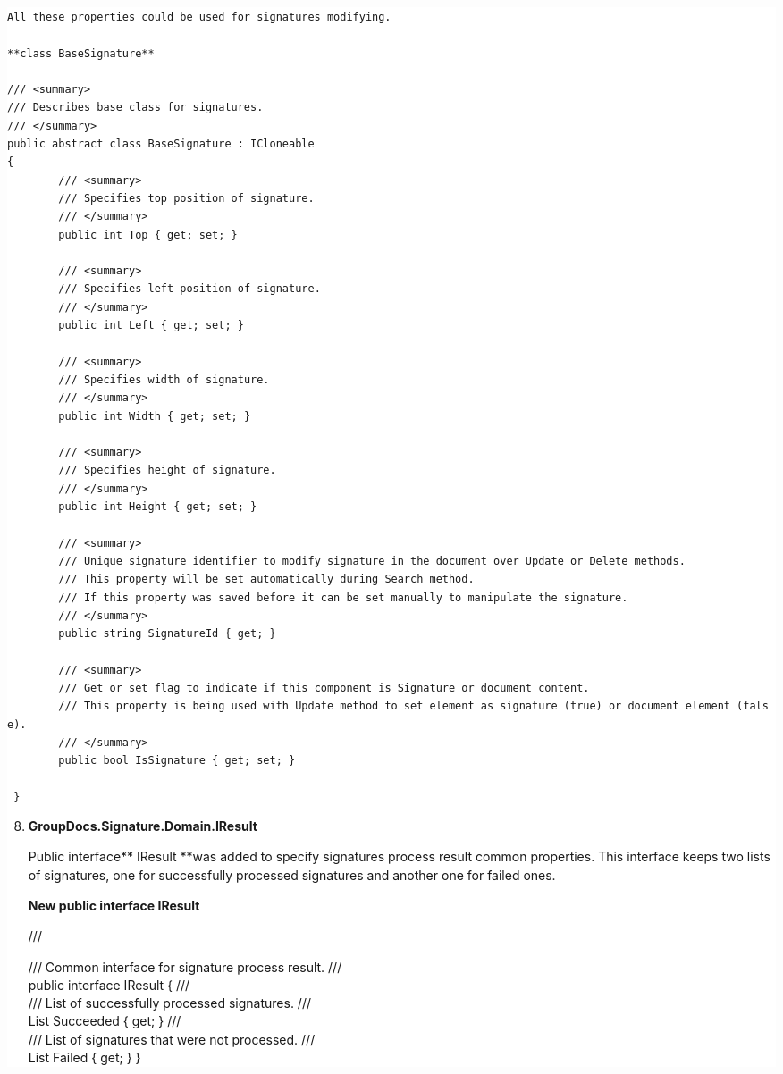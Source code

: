     All these properties could be used for signatures modifying.
    
    **class BaseSignature**
    
    /// <summary>
    /// Describes base class for signatures.
    /// </summary>
    public abstract class BaseSignature : ICloneable
    {
            /// <summary>
            /// Specifies top position of signature.
            /// </summary>
            public int Top { get; set; }
    
            /// <summary>
            /// Specifies left position of signature.
            /// </summary>
            public int Left { get; set; }
    
            /// <summary>
            /// Specifies width of signature.
            /// </summary>
            public int Width { get; set; }
    
            /// <summary>
            /// Specifies height of signature.
            /// </summary>
            public int Height { get; set; }
    
            /// <summary>
            /// Unique signature identifier to modify signature in the document over Update or Delete methods.
            /// This property will be set automatically during Search method.
            /// If this property was saved before it can be set manually to manipulate the signature.
            /// </summary>
            public string SignatureId { get; }
    
            /// <summary>
            /// Get or set flag to indicate if this component is Signature or document content.
            /// This property is being used with Update method to set element as signature (true) or document element (false).
            /// </summary>
            public bool IsSignature { get; set; }
    
     }
    
8.  **GroupDocs.Signature.Domain.IResult**  
    
    Public interface** IResult **was added to specify signatures process result common properties. This interface keeps two lists of signatures, one for successfully processed signatures and another one for failed ones.
    
    **New public interface IResult**
    
    /// <summary>
    /// Common interface for signature process result.
    /// </summary>
    public interface IResult
    {
        /// <summary>
        /// List of successfully processed signatures.
        /// </summary>
        List<BaseSignature> Succeeded { get; }
        /// <summary>
        /// List of signatures that were not processed.
        /// </summary>
        List<BaseSignature> Failed { get; }
    }
    